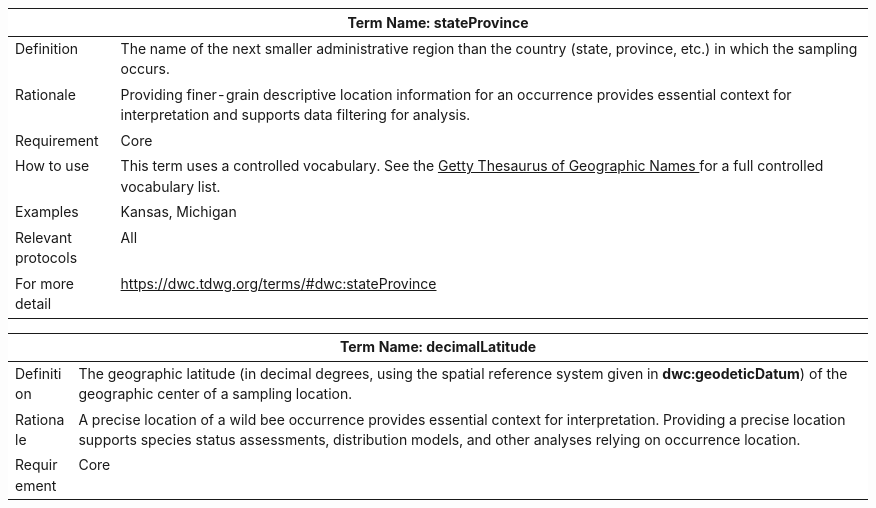 <table>
	<thead>
		<tr>
			<th colspan="2"><a id="dwc_stateProvince"></a>Term Name: stateProvince</th>
		</tr>
	</thead>
	<tbody>
		<tr>
			<td>Definition</td>
			<td>The name of the next smaller administrative region than the country (state, province, etc.) in which the sampling occurs.</td>
		</tr>
        	<tr>
			<td>Rationale</td>
			<td>Providing finer-grain descriptive location information for an occurrence provides essential context for interpretation and supports data filtering for analysis.</td>
		</tr>
        	<tr>
			<td>Requirement</td>
			<td>Core</td>
		</tr>
        	<tr>
			<td>How to use</td>
			<td>This term uses a controlled vocabulary. See the <a href="https://www.getty.edu/research/tools/vocabularies/tgn/"> Getty Thesaurus of Geographic Names </a> for a full controlled vocabulary list.</td>
		</tr>
		<tr>
			<td>Examples</td>
			<td>Kansas, Michigan</td>
		</tr>
        	<tr>
			<td>Relevant protocols</td>
			<td>All</td>
		</tr>
		<tr>
			<td>For more detail</td>
			<td><a href="https://dwc.tdwg.org/terms/#dwc:stateProvince"> https://dwc.tdwg.org/terms/#dwc:stateProvince</a></td>
		</tr>
	</tbody>
</table>

<table>
	<thead>
		<tr>
			<th colspan="2"><a id="dwc_decimalLatitude"></a>Term Name: decimalLatitude</th>
		</tr>
	</thead>
	<tbody>
		<tr>
			<td>Definition</td>
			<td>The geographic latitude (in decimal degrees, using the spatial reference system given in <b>dwc:geodeticDatum</b>) of the geographic center of a sampling location. </td>
		</tr>
        	<tr>
			<td>Rationale</td>
			<td>A precise location of a wild bee occurrence provides essential context for interpretation. Providing a precise location supports species status assessments, distribution models, and other analyses relying on occurrence location.</td>
		</tr>
        	<tr>
			<td>Requirement</td>
			<td>Core</td>